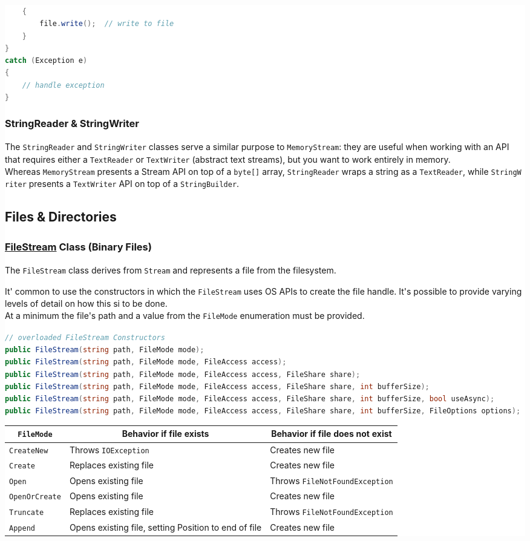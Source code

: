 ```cs linenums="1"
    {
        file.write();  // write to file
    }
}
catch (Exception e)
{
    // handle exception
}
```

### StringReader & StringWriter

The `StringReader` and `StringWriter` classes serve a similar purpose to `MemoryStream`: they are useful when working with an API that requires either a `TextReader` or `TextWriter` (abstract text streams), but you want to work entirely in memory.  
Whereas `MemoryStream` presents a Stream API on top of a `byte[]` array, `StringReader` wraps a string as a `TextReader`, while `StringWriter` presents a `TextWriter` API on top of a `StringBuilder`.

## Files & Directories

### [FileStream](https://docs.microsoft.com/en-us/dotnet/api/system.io.filestream) Class (Binary Files)

The `FileStream` class derives from `Stream` and represents a file from the filesystem.

It' common to use the constructors in which the `FileStream` uses OS APIs to create the file handle. It's possible to provide varying levels of detail on how this si to be done.  
At a minimum the file's path and a value from the `FileMode` enumeration must be provided.

```cs linenums="1"
// overloaded FileStream Constructors
public FileStream(string path, FileMode mode);
public FileStream(string path, FileMode mode, FileAccess access);
public FileStream(string path, FileMode mode, FileAccess access, FileShare share);
public FileStream(string path, FileMode mode, FileAccess access, FileShare share, int bufferSize);
public FileStream(string path, FileMode mode, FileAccess access, FileShare share, int bufferSize, bool useAsync);
public FileStream(string path, FileMode mode, FileAccess access, FileShare share, int bufferSize, FileOptions options);
```

| `FileMode`     | Behavior if file exists                              | Behavior if file does not exist |
| -------------- | ---------------------------------------------------- | ------------------------------- |
| `CreateNew`    | Throws `IOException`                                 | Creates new file                |
| `Create`       | Replaces existing file                               | Creates new file                |
| `Open`         | Opens existing file                                  | Throws `FileNotFoundException`  |
| `OpenOrCreate` | Opens existing file                                  | Creates new file                |
| `Truncate`     | Replaces existing file                               | Throws `FileNotFoundException`  |
| `Append`       | Opens existing file, setting Position to end of file | Creates new file                |
